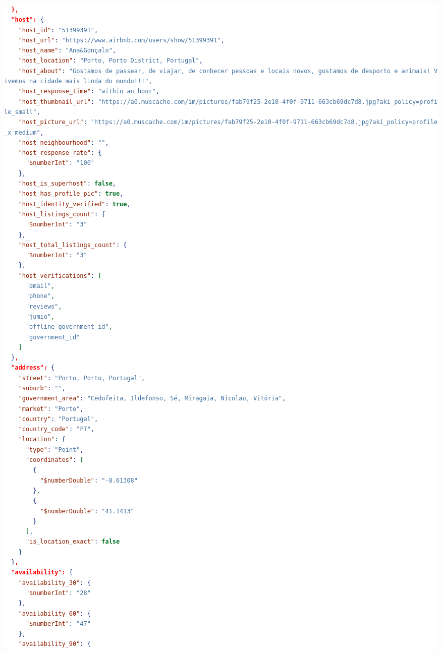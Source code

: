 ```json
  },
  "host": {
    "host_id": "51399391",
    "host_url": "https://www.airbnb.com/users/show/51399391",
    "host_name": "Ana&Gonçalo",
    "host_location": "Porto, Porto District, Portugal",
    "host_about": "Gostamos de passear, de viajar, de conhecer pessoas e locais novos, gostamos de desporto e animais! Vivemos na cidade mais linda do mundo!!!",
    "host_response_time": "within an hour",
    "host_thumbnail_url": "https://a0.muscache.com/im/pictures/fab79f25-2e10-4f0f-9711-663cb69dc7d8.jpg?aki_policy=profile_small",
    "host_picture_url": "https://a0.muscache.com/im/pictures/fab79f25-2e10-4f0f-9711-663cb69dc7d8.jpg?aki_policy=profile_x_medium",
    "host_neighbourhood": "",
    "host_response_rate": {
      "$numberInt": "100"
    },
    "host_is_superhost": false,
    "host_has_profile_pic": true,
    "host_identity_verified": true,
    "host_listings_count": {
      "$numberInt": "3"
    },
    "host_total_listings_count": {
      "$numberInt": "3"
    },
    "host_verifications": [
      "email",
      "phone",
      "reviews",
      "jumio",
      "offline_government_id",
      "government_id"
    ]
  },
  "address": {
    "street": "Porto, Porto, Portugal",
    "suburb": "",
    "government_area": "Cedofeita, Ildefonso, Sé, Miragaia, Nicolau, Vitória",
    "market": "Porto",
    "country": "Portugal",
    "country_code": "PT",
    "location": {
      "type": "Point",
      "coordinates": [
        {
          "$numberDouble": "-8.61308"
        },
        {
          "$numberDouble": "41.1413"
        }
      ],
      "is_location_exact": false
    }
  },
  "availability": {
    "availability_30": {
      "$numberInt": "28"
    },
    "availability_60": {
      "$numberInt": "47"
    },
    "availability_90": {
```